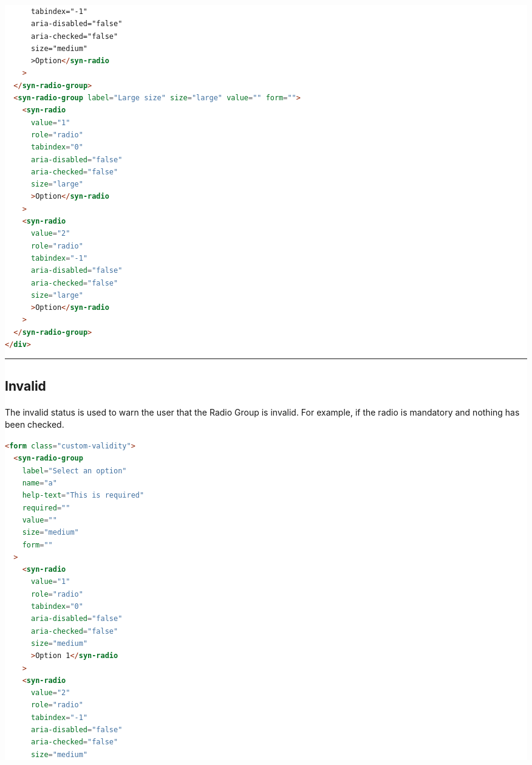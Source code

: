 ```html
      tabindex="-1"
      aria-disabled="false"
      aria-checked="false"
      size="medium"
      >Option</syn-radio
    >
  </syn-radio-group>
  <syn-radio-group label="Large size" size="large" value="" form="">
    <syn-radio
      value="1"
      role="radio"
      tabindex="0"
      aria-disabled="false"
      aria-checked="false"
      size="large"
      >Option</syn-radio
    >
    <syn-radio
      value="2"
      role="radio"
      tabindex="-1"
      aria-disabled="false"
      aria-checked="false"
      size="large"
      >Option</syn-radio
    >
  </syn-radio-group>
</div>
```

---

## Invalid

The invalid status is used to warn the user that the Radio Group is invalid. For example, if the radio is mandatory and nothing has been checked.

```html
<form class="custom-validity">
  <syn-radio-group
    label="Select an option"
    name="a"
    help-text="This is required"
    required=""
    value=""
    size="medium"
    form=""
  >
    <syn-radio
      value="1"
      role="radio"
      tabindex="0"
      aria-disabled="false"
      aria-checked="false"
      size="medium"
      >Option 1</syn-radio
    >
    <syn-radio
      value="2"
      role="radio"
      tabindex="-1"
      aria-disabled="false"
      aria-checked="false"
      size="medium"
```